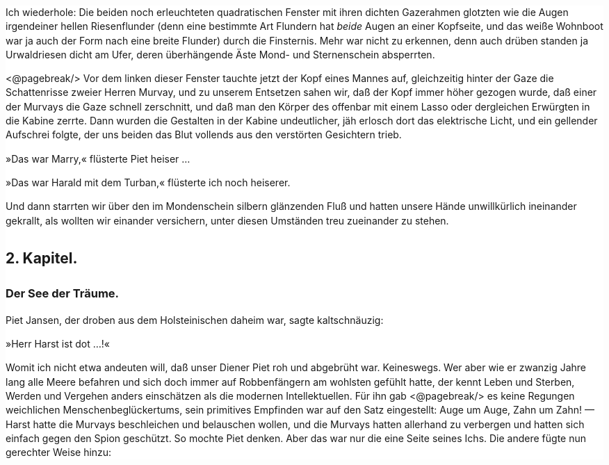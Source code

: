 Ich wiederhole: Die beiden noch erleuchteten quadratischen
Fenster mit ihren dichten Gazerahmen glotzten wie die
Augen irgendeiner hellen Riesenflunder (denn eine bestimmte
Art Flundern hat *beide* Augen an einer Kopfseite, und
das weiße Wohnboot war ja auch der Form nach eine
breite Flunder) durch die Finsternis. Mehr war nicht zu
erkennen, denn auch drüben standen ja Urwaldriesen dicht
am Ufer, deren überhängende Äste Mond- und Sternenschein
absperrten.

<@pagebreak/>
Vor dem linken dieser Fenster tauchte jetzt der Kopf
eines Mannes auf, gleichzeitig hinter der Gaze die Schattenrisse
zweier Herren Murvay, und zu unserem Entsetzen sahen
wir, daß der Kopf immer höher gezogen wurde, daß einer
der Murvays die Gaze schnell zerschnitt, und daß man
den Körper des offenbar mit einem Lasso oder dergleichen
Erwürgten in die Kabine zerrte. Dann wurden die Gestalten
in der Kabine undeutlicher, jäh erlosch dort das elektrische
Licht, und ein gellender Aufschrei folgte, der uns beiden das
Blut vollends aus den verstörten Gesichtern trieb.

»Das war Marry,« flüsterte Piet heiser …

»Das war Harald mit dem Turban,« flüsterte ich noch
heiserer.

Und dann starrten wir über den im Mondenschein
silbern glänzenden Fluß und hatten unsere Hände unwillkürlich
ineinander gekrallt, als wollten wir einander versichern,
unter diesen Umständen treu zueinander zu stehen.

<h2>2. Kapitel.</h2>

<h3>Der See der Träume.</h3>

Piet Jansen, der droben aus dem Holsteinischen daheim
war, sagte kaltschnäuzig:

»Herr Harst ist dot …!«

Womit ich nicht etwa andeuten will, daß unser Diener
Piet roh und abgebrüht war. Keineswegs. Wer aber wie
er zwanzig Jahre lang alle Meere befahren und sich doch
immer auf Robbenfängern am wohlsten gefühlt hatte, der
kennt Leben und Sterben, Werden und Vergehen anders einschätzen
als die modernen Intellektuellen. Für ihn gab
<@pagebreak/>
es keine Regungen weichlichen Menschenbeglückertums, sein
primitives Empfinden war auf den Satz eingestellt: Auge
um Auge, Zahn um Zahn! — Harst hatte die Murvays
beschleichen und belauschen wollen, und die Murvays hatten
allerhand zu verbergen und hatten sich einfach gegen den
Spion geschützt. So mochte Piet denken. Aber das war
nur die eine Seite seines Ichs. Die andere fügte nun gerechter
Weise hinzu:
